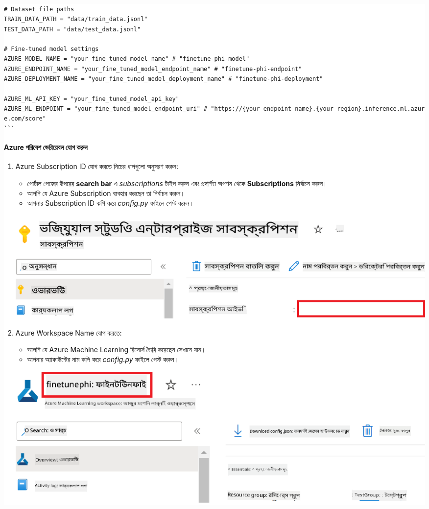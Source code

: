    # Dataset file paths
    TRAIN_DATA_PATH = "data/train_data.jsonl"
    TEST_DATA_PATH = "data/test_data.jsonl"

    # Fine-tuned model settings
    AZURE_MODEL_NAME = "your_fine_tuned_model_name" # "finetune-phi-model"
    AZURE_ENDPOINT_NAME = "your_fine_tuned_model_endpoint_name" # "finetune-phi-endpoint"
    AZURE_DEPLOYMENT_NAME = "your_fine_tuned_model_deployment_name" # "finetune-phi-deployment"

    AZURE_ML_API_KEY = "your_fine_tuned_model_api_key"
    AZURE_ML_ENDPOINT = "your_fine_tuned_model_endpoint_uri" # "https://{your-endpoint-name}.{your-region}.inference.ml.azure.com/score"
    ```

#### Azure পরিবেশ ভেরিয়েবল যোগ করুন

1. Azure Subscription ID যোগ করতে নিচের ধাপগুলো অনুসরণ করুন:

    - পোর্টাল পেজের উপরের **search bar** এ *subscriptions* টাইপ করুন এবং প্রদর্শিত অপশন থেকে **Subscriptions** নির্বাচন করুন।
    - আপনি যে Azure Subscription ব্যবহার করছেন তা নির্বাচন করুন।
    - আপনার Subscription ID কপি করে *config.py* ফাইলে পেস্ট করুন।

    ![Find subscription id.](../../../../../../translated_images/01-14-find-subscriptionid.4f4ca33555f1e637e01163bfdd2a606e7d06f05455ab56e05cb5107e938e7a90.bn.png)

1. Azure Workspace Name যোগ করতে:

    - আপনি যে Azure Machine Learning রিসোর্স তৈরি করেছেন সেখানে যান।
    - আপনার অ্যাকাউন্টের নাম কপি করে *config.py* ফাইলে পেস্ট করুন।

    ![Find Azure Machine Learning name.](../../../../../../translated_images/01-15-find-AZML-name.1975f0422bca19a702b1bb5e9d8e9f5e5424abe066a0ff310da980582e65721f.bn.png)

